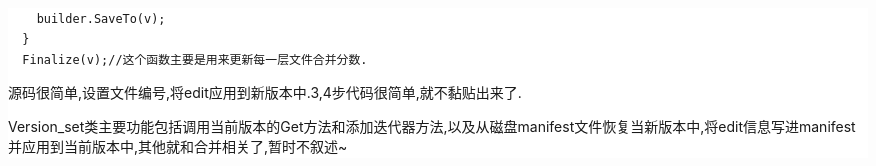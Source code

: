 ```
    builder.SaveTo(v);
  }
  Finalize(v);//这个函数主要是用来更新每一层文件合并分数.
```
源码很简单,设置文件编号,将edit应用到新版本中.3,4步代码很简单,就不黏贴出来了.

Version_set类主要功能包括调用当前版本的Get方法和添加迭代器方法,以及从磁盘manifest文件恢复当新版本中,将edit信息写进manifest并应用到当前版本中,其他就和合并相关了,暂时不叙述~

